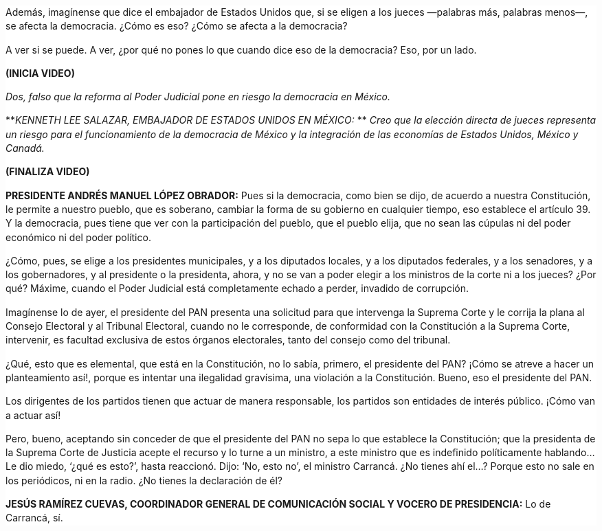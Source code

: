 Además, imagínense que dice el embajador de Estados Unidos que, si se eligen a
los jueces —palabras más, palabras menos—, se afecta la democracia. ¿Cómo es
eso? ¿Cómo se afecta a la democracia?

A ver si se puede. A ver, ¿por qué no pones lo que cuando dice eso de la
democracia? Eso, por un lado.

**(INICIA VIDEO)**

_Dos, falso que la reforma al Poder Judicial pone en riesgo la democracia en
México._

**_KENNETH LEE SALAZAR, EMBAJADOR DE ESTADOS UNIDOS EN MÉXICO:_ ** _Creo que
la elección directa de jueces representa un riesgo para el funcionamiento de
la democracia de México y la integración de las economías de Estados Unidos,
México y Canadá._

**(FINALIZA VIDEO)**

**PRESIDENTE ANDRÉS MANUEL LÓPEZ OBRADOR:** Pues si la democracia, como bien
se dijo, de acuerdo a nuestra Constitución, le permite a nuestro pueblo, que
es soberano, cambiar la forma de su gobierno en cualquier tiempo, eso
establece el artículo 39. Y la democracia, pues tiene que ver con la
participación del pueblo, que el pueblo elija, que no sean las cúpulas ni del
poder económico ni del poder político.

¿Cómo, pues, se elige a los presidentes municipales, y a los diputados
locales, y a los diputados federales, y a los senadores, y a los gobernadores,
y al presidente o la presidenta, ahora, y no se van a poder elegir a los
ministros de la corte ni a los jueces? ¿Por qué? Máxime, cuando el Poder
Judicial está completamente echado a perder, invadido de corrupción.

Imagínense lo de ayer, el presidente del PAN presenta una solicitud para que
intervenga la Suprema Corte y le corrija la plana al Consejo Electoral y al
Tribunal Electoral, cuando no le corresponde, de conformidad con la
Constitución a la Suprema Corte, intervenir, es facultad exclusiva de estos
órganos electorales, tanto del consejo como del tribunal.

¿Qué, esto que es elemental, que está en la Constitución, no lo sabía,
primero, el presidente del PAN? ¡Cómo se atreve a hacer un planteamiento así!,
porque es intentar una ilegalidad gravísima, una violación a la Constitución.
Bueno, eso el presidente del PAN.

Los dirigentes de los partidos tienen que actuar de manera responsable, los
partidos son entidades de interés público. ¡Cómo van a actuar así!

Pero, bueno, aceptando sin conceder de que el presidente del PAN no sepa lo
que establece la Constitución; que la presidenta de la Suprema Corte de
Justicia acepte el recurso y lo turne a un ministro, a este ministro que es
indefinido políticamente hablando… Le dio miedo, ‘¿qué es esto?’, hasta
reaccionó. Dijo: ‘No, esto no’, el ministro Carrancá. ¿No tienes ahí el…?
Porque esto no sale en los periódicos, ni en la radio. ¿No tienes la
declaración de él?

**JESÚS RAMÍREZ CUEVAS, COORDINADOR GENERAL DE COMUNICACIÓN SOCIAL Y VOCERO DE
PRESIDENCIA:** Lo de Carrancá, sí.
